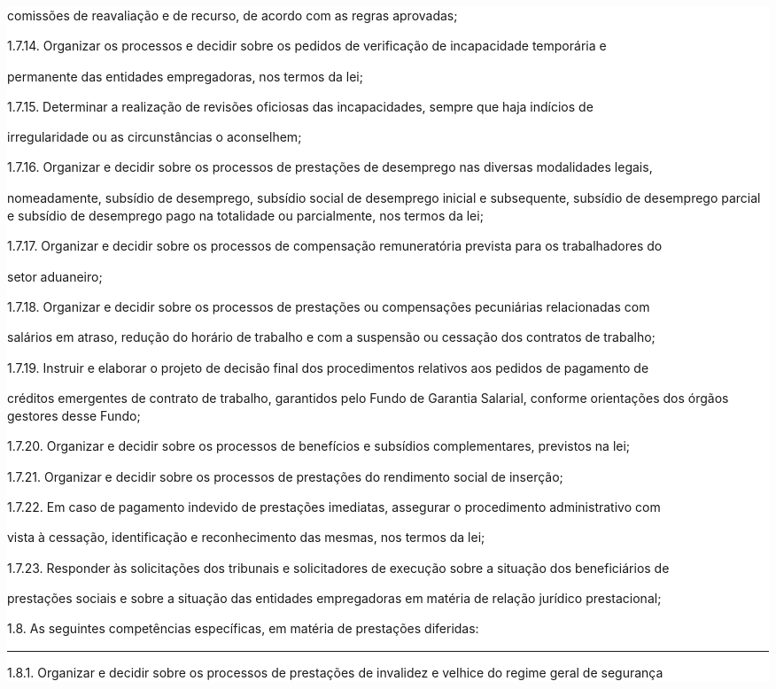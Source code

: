 comissões de reavaliação e de recurso, de acordo com as regras aprovadas;

1.7.14. Organizar os processos e decidir sobre os pedidos de verificação de incapacidade temporária e

permanente das entidades empregadoras, nos termos da lei;

1.7.15. Determinar a realização de revisões oficiosas das incapacidades, sempre que haja indícios de

irregularidade ou as circunstâncias o aconselhem;

1.7.16. Organizar e decidir sobre os processos de prestações de desemprego nas diversas modalidades legais,

nomeadamente, subsídio de desemprego, subsídio social de desemprego inicial e subsequente, subsídio de
desemprego parcial e subsídio de desemprego pago na totalidade ou parcialmente, nos termos da lei;

1.7.17. Organizar e decidir sobre os processos de compensação remuneratória prevista para os trabalhadores do

setor aduaneiro;

1.7.18. Organizar e decidir sobre os processos de prestações ou compensações pecuniárias relacionadas com

salários em atraso, redução do horário de trabalho e com a suspensão ou cessação dos contratos de trabalho;

1.7.19. Instruir e elaborar o projeto de decisão final dos procedimentos relativos aos pedidos de pagamento de

créditos emergentes de contrato de trabalho, garantidos pelo Fundo de Garantia Salarial, conforme
orientações dos órgãos gestores desse Fundo;

1.7.20. Organizar e decidir sobre os processos de benefícios e subsídios complementares, previstos na lei;

1.7.21. Organizar e decidir sobre os processos de prestações do rendimento social de inserção;

1.7.22. Em caso de pagamento indevido de prestações imediatas, assegurar o procedimento administrativo com

vista à cessação, identificação e reconhecimento das mesmas, nos termos da lei;

1.7.23. Responder às solicitações dos tribunais e solicitadores de execução sobre a situação dos beneficiários de

prestações sociais e sobre a situação das entidades empregadoras em matéria de relação jurídico
prestacional;


1.8. As seguintes competências específicas, em matéria de prestações diferidas:




---

1.8.1. Organizar e decidir sobre os processos de prestações de invalidez e velhice do regime geral de segurança
